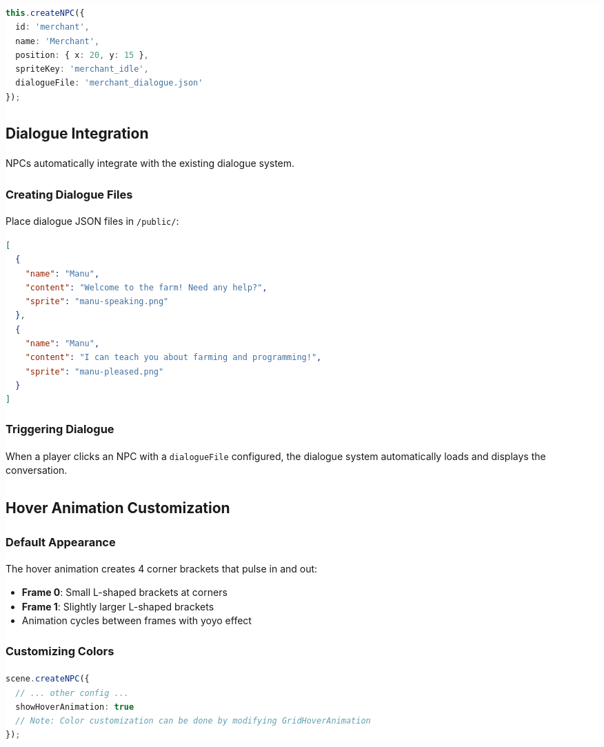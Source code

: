 ```typescript
this.createNPC({
  id: 'merchant',
  name: 'Merchant',
  position: { x: 20, y: 15 },
  spriteKey: 'merchant_idle',
  dialogueFile: 'merchant_dialogue.json'
});
```

## Dialogue Integration

NPCs automatically integrate with the existing dialogue system.

### Creating Dialogue Files

Place dialogue JSON files in `/public/`:

```json
[
  {
    "name": "Manu",
    "content": "Welcome to the farm! Need any help?",
    "sprite": "manu-speaking.png"
  },
  {
    "name": "Manu",
    "content": "I can teach you about farming and programming!",
    "sprite": "manu-pleased.png"
  }
]
```

### Triggering Dialogue

When a player clicks an NPC with a `dialogueFile` configured, the dialogue system automatically loads and displays the conversation.

## Hover Animation Customization

### Default Appearance

The hover animation creates 4 corner brackets that pulse in and out:
- **Frame 0**: Small L-shaped brackets at corners
- **Frame 1**: Slightly larger L-shaped brackets
- Animation cycles between frames with yoyo effect

### Customizing Colors

```typescript
scene.createNPC({
  // ... other config ...
  showHoverAnimation: true
  // Note: Color customization can be done by modifying GridHoverAnimation
});
```

